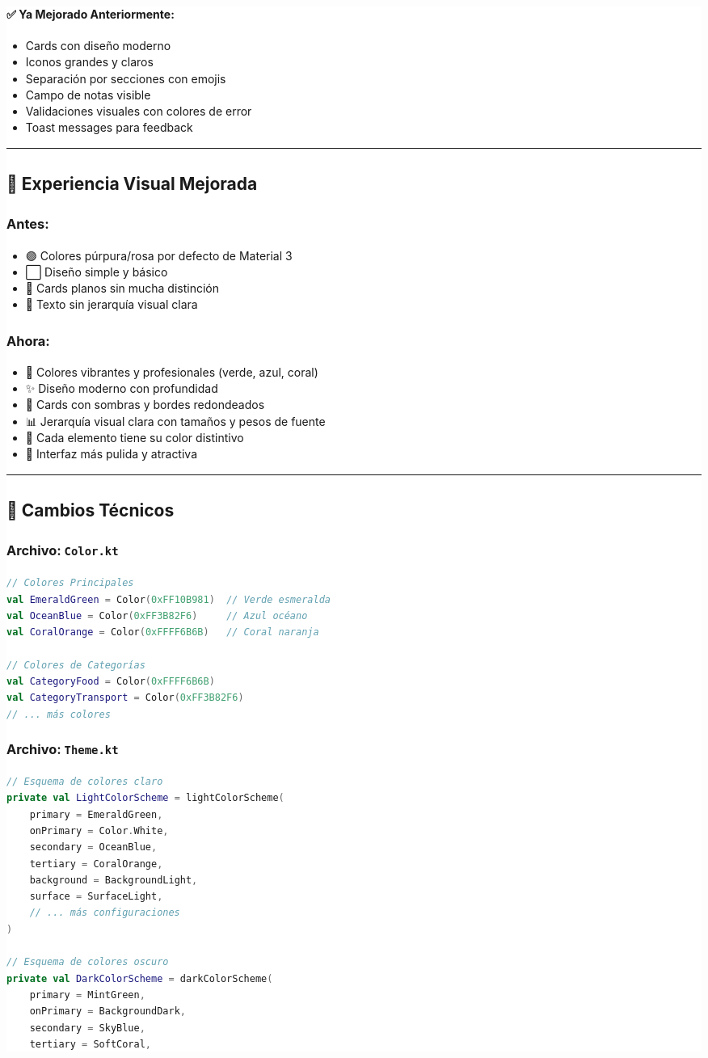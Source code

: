 #### **✅ Ya Mejorado Anteriormente:**
- Cards con diseño moderno
- Iconos grandes y claros
- Separación por secciones con emojis
- Campo de notas visible
- Validaciones visuales con colores de error
- Toast messages para feedback

---

## 📱 **Experiencia Visual Mejorada**

### **Antes:**
- 🟣 Colores púrpura/rosa por defecto de Material 3
- ⬜ Diseño simple y básico
- 📐 Cards planos sin mucha distinción
- 📝 Texto sin jerarquía visual clara

### **Ahora:**
- 💚 Colores vibrantes y profesionales (verde, azul, coral)
- ✨ Diseño moderno con profundidad
- 🎨 Cards con sombras y bordes redondeados
- 📊 Jerarquía visual clara con tamaños y pesos de fuente
- 🌈 Cada elemento tiene su color distintivo
- 💎 Interfaz más pulida y atractiva

---

## 🔄 **Cambios Técnicos**

### **Archivo: `Color.kt`**
```kotlin
// Colores Principales
val EmeraldGreen = Color(0xFF10B981)  // Verde esmeralda
val OceanBlue = Color(0xFF3B82F6)     // Azul océano
val CoralOrange = Color(0xFFFF6B6B)   // Coral naranja

// Colores de Categorías
val CategoryFood = Color(0xFFFF6B6B)
val CategoryTransport = Color(0xFF3B82F6)
// ... más colores
```

### **Archivo: `Theme.kt`**
```kotlin
// Esquema de colores claro
private val LightColorScheme = lightColorScheme(
    primary = EmeraldGreen,
    onPrimary = Color.White,
    secondary = OceanBlue,
    tertiary = CoralOrange,
    background = BackgroundLight,
    surface = SurfaceLight,
    // ... más configuraciones
)

// Esquema de colores oscuro
private val DarkColorScheme = darkColorScheme(
    primary = MintGreen,
    onPrimary = BackgroundDark,
    secondary = SkyBlue,
    tertiary = SoftCoral,
```